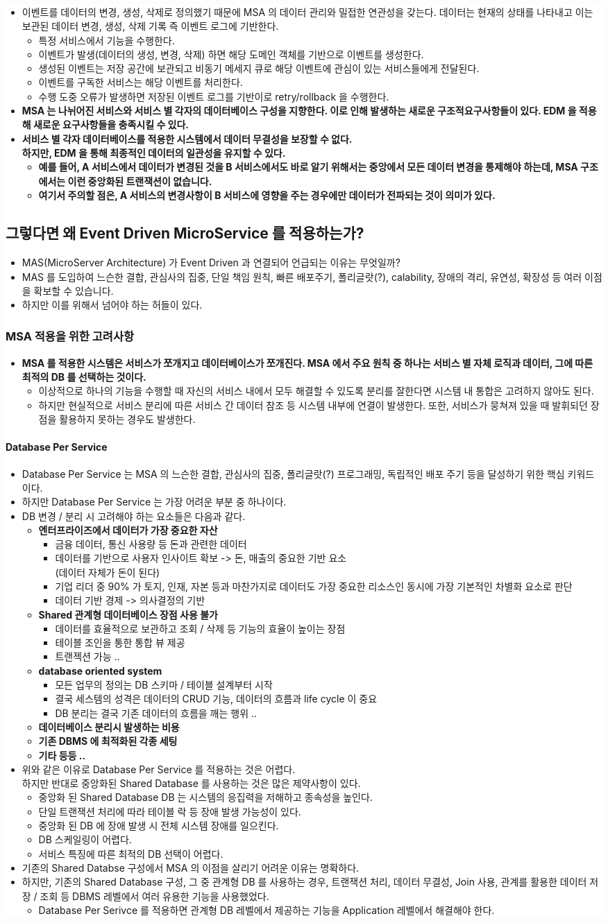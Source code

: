 * 이벤트를 데이터의 변경, 생성, 삭제로 정의했기 때문에 MSA 의 데이터 관리와 밀접한 연관성을 갖는다. 데이터는 현재의 상태를 나타내고 이는 보관된 데이터 변경, 생성, 삭제 기록 즉 이벤트 로그에 기반한다.&#x20;
  * 특정 서비스에서 기능을 수행한다.&#x20;
  * 이벤트가 발생(데이터의 생성, 변경, 삭제) 하면 해당 도메인 객체를 기반으로 이벤트를 생성한다.&#x20;
  * 생성된 이벤트는 저장 공간에 보관되고 비동기 메세지 큐로 해당 이벤트에 관심이 있는 서비스들에게 전달된다.&#x20;
  * 이벤트를 구독한 서비스는 해당 이벤트를 처리한다.&#x20;
  * 수행 도중 오류가 발생하면 저장된 이벤트 로그를 기반이로 retry/rollback 을 수행한다.&#x20;
* **MSA 는 나뉘어진 서비스와 서비스 별 각자의 데이터베이스 구성을 지향한다. 이로 인해 발생하는 새로운 구조적요구사항들이 있다. EDM 을 적용해 새로운 요구사항들을 충족시킬 수 있다.**&#x20;
* **서비스 별 각자 데이터베이스를 적용한 시스템에서 데이터 무결성을 보장할 수 없다.** \
  **하지만, EDM 을 통해 최종적인 데이터의 일관성을 유지할 수 있다.**&#x20;
  * **예를 들어, A 서비스에서 데이터가 변경된 것을 B 서비스에서도 바로 알기 위해서는 중앙에서 모든 데이터 변경을 통제해야 하는데, MSA 구조에서는 이런 중앙화된 트랜잭션이 없습니다.**
  * **여기서 주의할 점은, A 서비스의 변경사항이 B 서비스에 영향을 주는 경우에만 데이터가 전파되는 것이 의미가 있다.**&#x20;

## 그렇다면 왜 Event Driven MicroService 를 적용하는가?

* MAS(MicroServer Architecture) 가 Event Driven 과 연결되어 언급되는 이유는 무엇일까?&#x20;
* MAS 를 도입하여 느슨한 결합, 관심사의 집중, 단일 책임 원칙, 빠른 배포주기, 폴리글랏(?), calability, 장애의 격리, 유연성, 확장성 등 여러 이점을 확보할 수 있습니다.
* 하지만 이를 위해서 넘어야 하는 허들이 있다.&#x20;

### MSA 적용을 위한 고려사항&#x20;

* **MSA 를 적용한 시스템은 서비스가 쪼개지고 데이터베이스가 쪼개진다. MSA 에서 주요 원칙 중 하나는 서비스 별 자체 로직과 데이터, 그에 따른 최적의 DB 를 선택하는 것이다.**&#x20;
  * 이상적으로 하나의 기능을 수행할 때 자신의 서비스 내에서 모두 해결할 수 있도록 분리를 잘한다면 시스템 내 통합은 고려하지 않아도 된다.&#x20;
  * 하지만 현실적으로 서비스 분리에 따른 서비스 간 데이터 참조 등 시스템 내부에 연결이 발생한다. 또한, 서비스가 뭉쳐져 있을 때 발휘되던 장점을 활용하지 못하는 경우도 발생한다.

#### Database Per Service

* Database Per Service 는 MSA 의 느슨한 결합, 관심사의 집중, 폴리글랏(?) 프로그래밍, 독립적인 배포 주기 등을 달성하기 위한 핵심 키워드이다.&#x20;
* 하지만 Database Per Service 는 가장 어려운 부분 중 하나이다.&#x20;
* DB 변경 / 분리 시 고려해야 하는 요소들은 다음과 같다.&#x20;
  * **엔터프라이즈에서 데이터가 가장 중요한 자산**&#x20;
    * 금융 데이터, 통신 사용량 등 돈과 관련한 데이터&#x20;
    * 데이터를 기반으로 사용자 인사이트 확보 -> 돈, 매출의 중요한 기반 요소 \
      (데이터 자체가 돈이 된다)&#x20;
    * 기업 리더 중 90% 가 토지, 인재, 자본 등과 마찬가지로 데이터도 가장 중요한 리소스인 동시에 가장 기본적인 차별화 요소로 판단&#x20;
    * 데이터 기반 경제 -> 의사결정의 기반&#x20;
  * **Shared 관계형 데이터베이스 장점 사용 불가**&#x20;
    * 데이터를 효율적으로 보관하고 조회 / 삭제 등 기능의 효율이 높이는 장점&#x20;
    * 테이블 조인을 통한 통합 뷰 제공&#x20;
    * 트랜젝션 가능 ..&#x20;
  * **database oriented system**
    * 모든 업무의 정의는 DB 스키마 / 테이블 설계부터 시작&#x20;
    * 결국 세스템의 성격은 데이터의 CRUD 기능, 데이터의 흐름과 life cycle 이 중요&#x20;
    * DB 분리는 결국 기존 데이터의 흐름을 깨는 행위 ..&#x20;
  * **데이터베이스 분리시 발생하는 비용**
  * **기존 DBMS 에 최적화된 각종 세팅**&#x20;
  * **기타 등등 ..**&#x20;
* 위와 같은 이유로 Database Per Service 를 적용하는 것은 어렵다. \
  하지만 반대로  중앙화된 Shared Database 를 사용하는 것은 많은 제약사항이 있다.&#x20;
  * 중앙화 된 Shared Database DB 는 시스템의 응집력을 저해하고 종속성을 높인다.&#x20;
  * 단일 트랜잭션 처리에 따라 테이블 락 등 장애 발생 가능성이 있다.&#x20;
  * 중앙화 된 DB 에 장애 발생 시 전체 시스템 장애를 일으킨다.&#x20;
  * DB 스케일링이 어렵다.&#x20;
  * 서비스 특징에 따른 최적의 DB 선택이 어렵다.&#x20;
* 기존의 Shared Databse 구성에서 MSA 의 이점을 살리기 어려운 이유는 명확하다.&#x20;
* 하지만, 기존의 Shared Database 구성, 그 중 관계형 DB 를 사용하는 경우, 트랜잭션 처리, 데이터 무결성, Join 사용, 관계를 활용한 데이터 저장 / 조회 등 DBMS 레벨에서 여러 유용한 기능을 사용했었다.&#x20;
  * Database Per Serivce 를 적용하면 관계형 DB 레벨에서 제공하는 기능을 Application 레벨에서 해결해야 한다.&#x20;